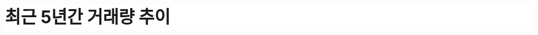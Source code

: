 # 최근 5년간 거래량 추이


<div style="width:100%;">
    <canvas id="deal_progress" height="200"></canvas>
</div>

<script>
new Chart(document.getElementById("deal_progress"), {
    type: 'line',
    data: {
        labels: ['201508','201509','201510','201511','201512','201601','201602','201603','201604','201605','201606','201607','201608','201609','201610','201611','201612','201701','201702','201703','201704','201705','201706','201707','201708','201709','201710','201711','201712','201801','201802','201803','201804','201805','201806','201807','201808','201809','201810','201811','201812','201901','201902','201903','201904','201905','201906','201907','201908','201909','201910','201911','201912','202001','202002','202003','202004','202005','202006','202007','202008'],
        datasets: [{
            label: '매매',
            pointRadius: 1,
            data: [16, 20, 24, 17, 13, 16, 15, 22, 24, 15, 66, 19, 14, 15, 18, 15, 19, 14, 19, 10, 18, 21, 19, 14, 14, 20, 16, 17, 14, 15, 19, 25, 16, 11, 6, 17, 13, 9, 17, 12, 12, 10, 24, 25, 17, 20, 14, 12, 17, 15, 36, 29, 15, 16, 32, 13, 14, 33, 51, 32, 9],
            borderColor: "rgba(255, 201, 14, 1)",
            backgroundColor: "rgba(255, 201, 14, 0.5)",
            fill: false,
            lineTension: 0
        },{
            label: '전월세',
            pointRadius: 1,
            data: [7, 4, 7, 6, 5, 5, 9, 3, 9, 2, 13, 7, 2, 8, 6, 8, 14, 10, 18, 21, 12, 8, 13, 10, 12, 12, 7, 13, 9, 9, 13, 17, 13, 15, 9, 12, 4, 6, 15, 13, 21, 16, 22, 25, 9, 15, 16, 10, 9, 16, 16, 12, 16, 6, 17, 11, 13, 7, 10, 10, 3],
            borderColor: "rgba(0, 141, 185, 1)",
            backgroundColor: "rgba(0, 141, 185, 0.5)",
            fill: false,
            lineTension: 0
        }
        ]
    },
    options: {
        responsive: true,
        title: {
            display: false
        },
        tooltips: {
            mode: 'index',
            intersect: false
        },
        hover: {
            mode: 'nearest',
            intersect: true
        },
        scales: {
            xAxes: [{
                display: true,
                scaleLabel: {
                    display: true,
                    labelString: '년/월'
                }
            }],
            yAxes: [{
                display: true,